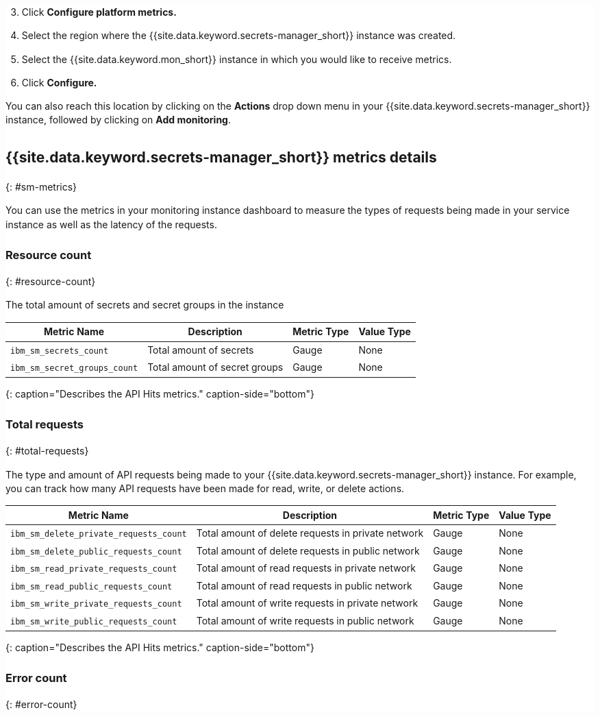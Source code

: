 3. Click **Configure platform metrics.**

4. Select the region where the {{site.data.keyword.secrets-manager_short}} instance was created.

5. Select the {{site.data.keyword.mon_short}} instance in which you would like to receive metrics.

6. Click **Configure.**

You can also reach this location by clicking on the **Actions** drop down menu in your {{site.data.keyword.secrets-manager_short}} instance, followed by clicking on **Add monitoring**.

## {{site.data.keyword.secrets-manager_short}} metrics details
{: #sm-metrics}

You can use the metrics in your monitoring instance dashboard to measure the types of requests being made in your service instance as well as the latency of the requests.

### Resource count
{: #resource-count}

The total amount of secrets and secret groups in the instance

|Metric Name|Description|Metric Type|Value Type|
|--- |--- |--- |--- |
|`ibm_sm_secrets_count`|Total amount of secrets|Gauge|None|
|`ibm_sm_secret_groups_count`|Total amount of secret groups|Gauge|None|
{: caption="Describes the API Hits metrics." caption-side="bottom"}

### Total requests
{: #total-requests}

The type and amount of API requests being made to your {{site.data.keyword.secrets-manager_short}} instance. For example, you can track how many API requests have been made for read, write, or delete actions.

|Metric Name|Description|Metric Type|Value Type|
|--- |--- |--- |--- |
|`ibm_sm_delete_private_requests_count`|Total amount of delete requests in private network|Gauge|None|
|`ibm_sm_delete_public_requests_count`|Total amount of delete requests in public network|Gauge|None|
|`ibm_sm_read_private_requests_count`|Total amount of read requests in private network|Gauge|None|
|`ibm_sm_read_public_requests_count`|Total amount of read requests in public network|Gauge|None|
|`ibm_sm_write_private_requests_count`|Total amount of write requests in private network|Gauge|None|
|`ibm_sm_write_public_requests_count`|Total amount of write requests in public network|Gauge|None|
{: caption="Describes the API Hits metrics." caption-side="bottom"}

### Error count
{: #error-count}
